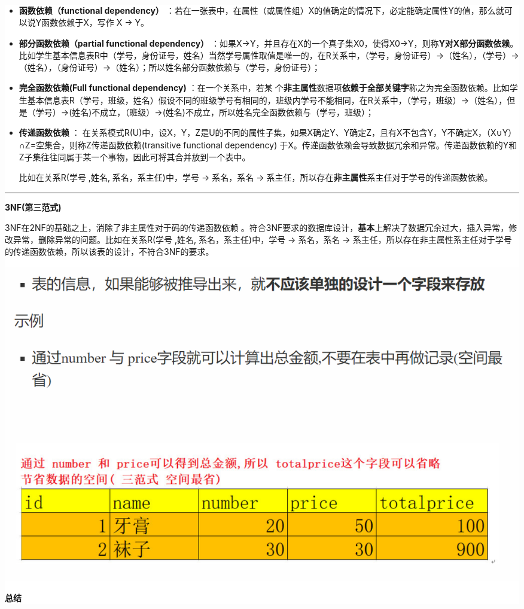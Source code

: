 - **函数依赖（functional dependency）** ：若在一张表中，在属性（或属性组）X的值确定的情况下，必定能确定属性Y的值，那么就可以说Y函数依赖于X，写作 X → Y。

- **部分函数依赖（partial functional dependency）** ：如果X→Y，并且存在X的一个真子集X0，使得X0→Y，则称**Y对X部分函数依赖**。比如学生基本信息表R中（学号，身份证号，姓名）当然学号属性取值是唯一的，在R关系中，（学号，身份证号）->（姓名），（学号）->（姓名），（身份证号）->（姓名）；所以姓名部分函数依赖与（学号，身份证号）；

- **完全函数依赖(Full functional dependency)** ：在一个关系中，若某 个**非主属性**数据项**依赖于全部关键字**称之为完全函数依赖。比如学生基本信息表R（学号，班级，姓名）假设不同的班级学号有相同的，班级内学号不能相同，在R关系中，（学号，班级）->（姓名），但是（学号）->(姓名)不成立，（班级）->(姓名)不成立，所以姓名完全函数依赖与（学号，班级）；

- **传递函数依赖** ： 在关系模式R(U)中，设X，Y，Z是U的不同的属性子集，如果X确定Y、Y确定Z，且有X不包含Y，Y不确定X，（X∪Y）∩Z=空集合，则称Z传递函数依赖(transitive functional dependency) 于X。传递函数依赖会导致数据冗余和异常。传递函数依赖的Y和Z子集往往同属于某一个事物，因此可将其合并放到一个表中。

  比如在关系R(学号 ,姓名, 系名，系主任)中，学号 → 系名，系名 → 系主任，所以存在**非主属性**系主任对于学号的传递函数依赖。

---

**3NF(第三范式)**

3NF在2NF的基础之上，消除了非主属性对于码的传递函数依赖 。符合3NF要求的数据库设计，**基本**上解决了数据冗余过大，插入异常，修改异常，删除异常的问题。比如在关系R(学号 ,姓名, 系名，系主任)中，学号 → 系名，系名 → 系主任，所以存在非主属性系主任对于学号的传递函数依赖，所以该表的设计，不符合3NF的要求。

![image-20210612140806747](../picture/MySQL/image-20210612140806747.png)









**总结**
